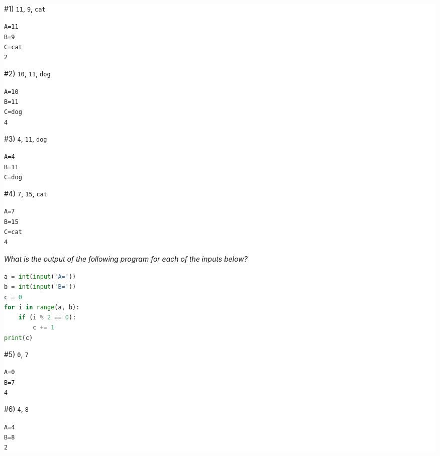 \#1) `11`, `9`, `cat`

```
A=11
B=9
C=cat
2
```

\#2) `10`, `11`, `dog`

```
A=10
B=11
C=dog
4
```

\#3) `4`, `11`, `dog`

```
A=4
B=11
C=dog
```

\#4) `7`, `15`, `cat`

```
A=7
B=15
C=cat
4
```

_What is the output of the following program for each of the inputs below?_


```python
a = int(input('A='))
b = int(input('B='))
c = 0
for i in range(a, b):
    if (i % 2 == 0):
        c += 1
print(c)

```

\#5) `0`, `7`

```
A=0
B=7
4
```

\#6) `4`, `8`

```
A=4
B=8
2
```
